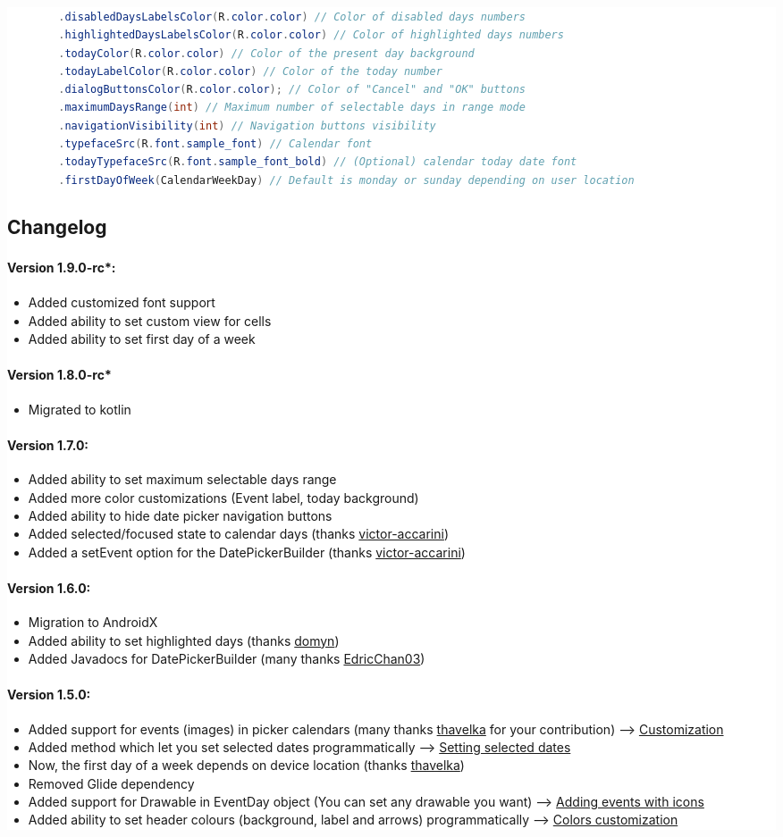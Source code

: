 ```java
        .disabledDaysLabelsColor(R.color.color) // Color of disabled days numbers
        .highlightedDaysLabelsColor(R.color.color) // Color of highlighted days numbers
        .todayColor(R.color.color) // Color of the present day background
        .todayLabelColor(R.color.color) // Color of the today number
        .dialogButtonsColor(R.color.color); // Color of "Cancel" and "OK" buttons
        .maximumDaysRange(int) // Maximum number of selectable days in range mode
        .navigationVisibility(int) // Navigation buttons visibility
        .typefaceSrc(R.font.sample_font) // Calendar font
        .todayTypefaceSrc(R.font.sample_font_bold) // (Optional) calendar today date font
        .firstDayOfWeek(CalendarWeekDay) // Default is monday or sunday depending on user location
```

## Changelog

#### Version 1.9.0-rc*:
* Added customized font support
* Added ability to set custom view for cells
* Added ability to set first day of a week

#### Version 1.8.0-rc*
* Migrated to kotlin

#### Version 1.7.0:
* Added ability to set maximum selectable days range
* Added more color customizations (Event label, today background)
* Added ability to hide date picker navigation buttons
* Added selected/focused state to calendar days (thanks [victor-accarini](https://github.com/victor-accarini))
* Added a setEvent option for the DatePickerBuilder (thanks [victor-accarini](https://github.com/victor-accarini))

#### Version 1.6.0:
* Migration to AndroidX
* Added ability to set highlighted days (thanks [domyn](https://github.com/domyn))
* Added Javadocs for DatePickerBuilder (many thanks [EdricChan03](https://github.com/EdricChan03))

#### Version 1.5.0:
* Added support for events (images) in picker calendars (many thanks [thavelka](https://github.com/thavelka) for your contribution) --> [Customization](https://github.com/Applandeo/Material-Calendar-View#customization)
* Added method which let you set selected dates programmatically --> [Setting selected dates](https://github.com/Applandeo/Material-Calendar-View#setting-selected-dates)
* Now, the first day of a week depends on device location (thanks [thavelka](https://github.com/thavelka))
* Removed Glide dependency
* Added support for Drawable in EventDay object (You can set any drawable you want) --> [Adding events with icons](https://github.com/Applandeo/Material-Calendar-View/blob/master/README.md#adding-events-with-icons)
* Added ability to set header colours (background, label and arrows) programmatically --> [Colors customization](https://github.com/Applandeo/Material-Calendar-View#colors-customization)
